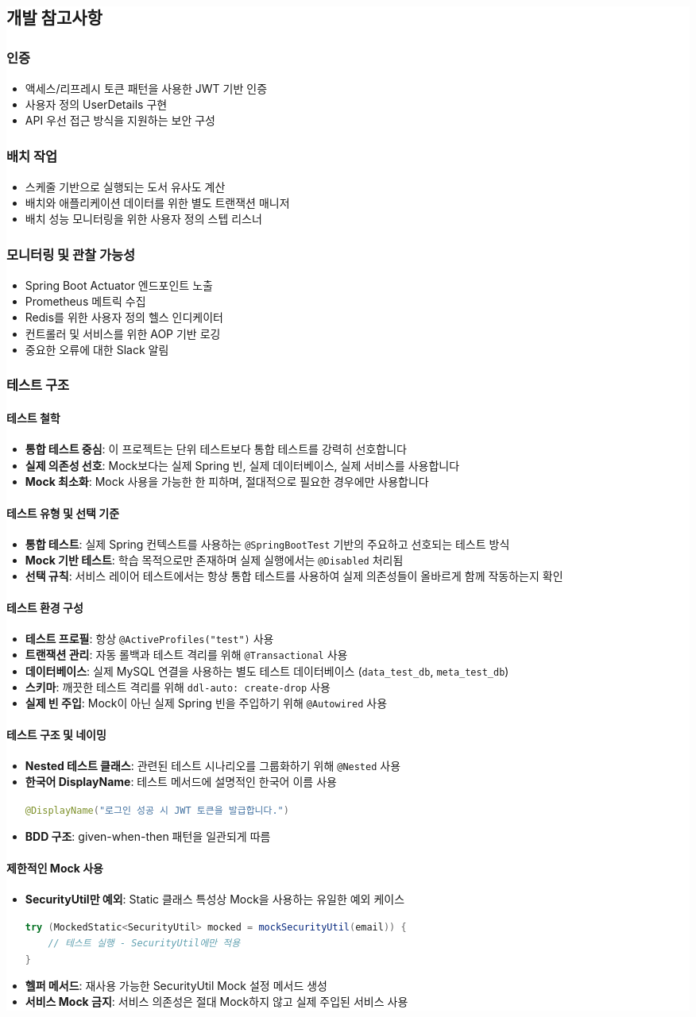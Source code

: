 ## 개발 참고사항

### 인증
- 액세스/리프레시 토큰 패턴을 사용한 JWT 기반 인증
- 사용자 정의 UserDetails 구현
- API 우선 접근 방식을 지원하는 보안 구성

### 배치 작업
- 스케줄 기반으로 실행되는 도서 유사도 계산
- 배치와 애플리케이션 데이터를 위한 별도 트랜잭션 매니저
- 배치 성능 모니터링을 위한 사용자 정의 스텝 리스너

### 모니터링 및 관찰 가능성
- Spring Boot Actuator 엔드포인트 노출
- Prometheus 메트릭 수집
- Redis를 위한 사용자 정의 헬스 인디케이터
- 컨트롤러 및 서비스를 위한 AOP 기반 로깅
- 중요한 오류에 대한 Slack 알림

### 테스트 구조

#### 테스트 철학
- **통합 테스트 중심**: 이 프로젝트는 단위 테스트보다 통합 테스트를 강력히 선호합니다
- **실제 의존성 선호**: Mock보다는 실제 Spring 빈, 실제 데이터베이스, 실제 서비스를 사용합니다
- **Mock 최소화**: Mock 사용을 가능한 한 피하며, 절대적으로 필요한 경우에만 사용합니다

#### 테스트 유형 및 선택 기준
- **통합 테스트**: 실제 Spring 컨텍스트를 사용하는 `@SpringBootTest` 기반의 주요하고 선호되는 테스트 방식
- **Mock 기반 테스트**: 학습 목적으로만 존재하며 실제 실행에서는 `@Disabled` 처리됨
- **선택 규칙**: 서비스 레이어 테스트에서는 항상 통합 테스트를 사용하여 실제 의존성들이 올바르게 함께 작동하는지 확인

#### 테스트 환경 구성
- **테스트 프로필**: 항상 `@ActiveProfiles("test")` 사용
- **트랜잭션 관리**: 자동 롤백과 테스트 격리를 위해 `@Transactional` 사용
- **데이터베이스**: 실제 MySQL 연결을 사용하는 별도 테스트 데이터베이스 (`data_test_db`, `meta_test_db`)
- **스키마**: 깨끗한 테스트 격리를 위해 `ddl-auto: create-drop` 사용
- **실제 빈 주입**: Mock이 아닌 실제 Spring 빈을 주입하기 위해 `@Autowired` 사용

#### 테스트 구조 및 네이밍
- **Nested 테스트 클래스**: 관련된 테스트 시나리오를 그룹화하기 위해 `@Nested` 사용
- **한국어 DisplayName**: 테스트 메서드에 설명적인 한국어 이름 사용
  ```java
  @DisplayName("로그인 성공 시 JWT 토큰을 발급합니다.")
  ```
- **BDD 구조**: given-when-then 패턴을 일관되게 따름

#### 제한적인 Mock 사용
- **SecurityUtil만 예외**: Static 클래스 특성상 Mock을 사용하는 유일한 예외 케이스
  ```java
  try (MockedStatic<SecurityUtil> mocked = mockSecurityUtil(email)) {
      // 테스트 실행 - SecurityUtil에만 적용
  }
  ```
- **헬퍼 메서드**: 재사용 가능한 SecurityUtil Mock 설정 메서드 생성
- **서비스 Mock 금지**: 서비스 의존성은 절대 Mock하지 않고 실제 주입된 서비스 사용

